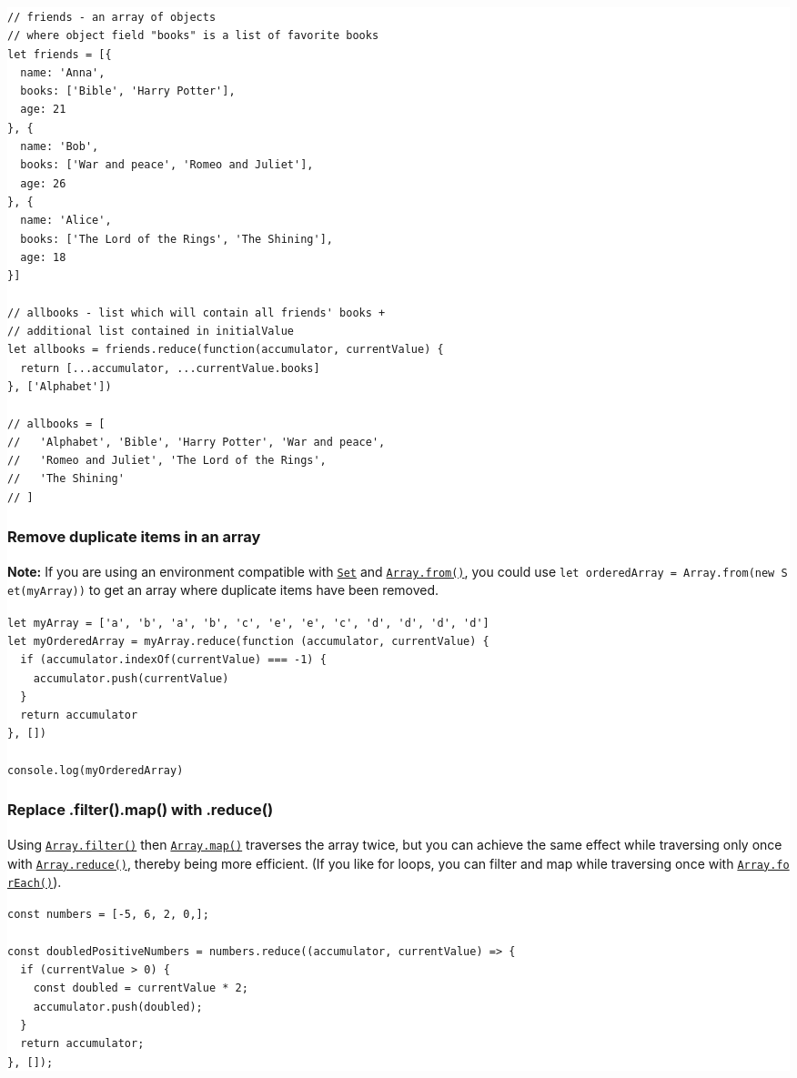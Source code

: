     // friends - an array of objects
    // where object field "books" is a list of favorite books
    let friends = [{
      name: 'Anna',
      books: ['Bible', 'Harry Potter'],
      age: 21
    }, {
      name: 'Bob',
      books: ['War and peace', 'Romeo and Juliet'],
      age: 26
    }, {
      name: 'Alice',
      books: ['The Lord of the Rings', 'The Shining'],
      age: 18
    }]

    // allbooks - list which will contain all friends' books +
    // additional list contained in initialValue
    let allbooks = friends.reduce(function(accumulator, currentValue) {
      return [...accumulator, ...currentValue.books]
    }, ['Alphabet'])

    // allbooks = [
    //   'Alphabet', 'Bible', 'Harry Potter', 'War and peace',
    //   'Romeo and Juliet', 'The Lord of the Rings',
    //   'The Shining'
    // ]

### Remove duplicate items in an array

**Note:** If you are using an environment compatible with [`Set`](../set) and [`Array.from()`](from), you could use `let orderedArray = Array.from(new Set(myArray))` to get an array where duplicate items have been removed.

    let myArray = ['a', 'b', 'a', 'b', 'c', 'e', 'e', 'c', 'd', 'd', 'd', 'd']
    let myOrderedArray = myArray.reduce(function (accumulator, currentValue) {
      if (accumulator.indexOf(currentValue) === -1) {
        accumulator.push(currentValue)
      }
      return accumulator
    }, [])

    console.log(myOrderedArray)

### Replace .filter().map() with .reduce()

Using [`Array.filter()`](filter) then [`Array.map()`](map) traverses the array twice, but you can achieve the same effect while traversing only once with [`Array.reduce()`](reduce), thereby being more efficient. (If you like for loops, you can filter and map while traversing once with [`Array.forEach()`](foreach)).

    const numbers = [-5, 6, 2, 0,];

    const doubledPositiveNumbers = numbers.reduce((accumulator, currentValue) => {
      if (currentValue > 0) {
        const doubled = currentValue * 2;
        accumulator.push(doubled);
      }
      return accumulator;
    }, []);

